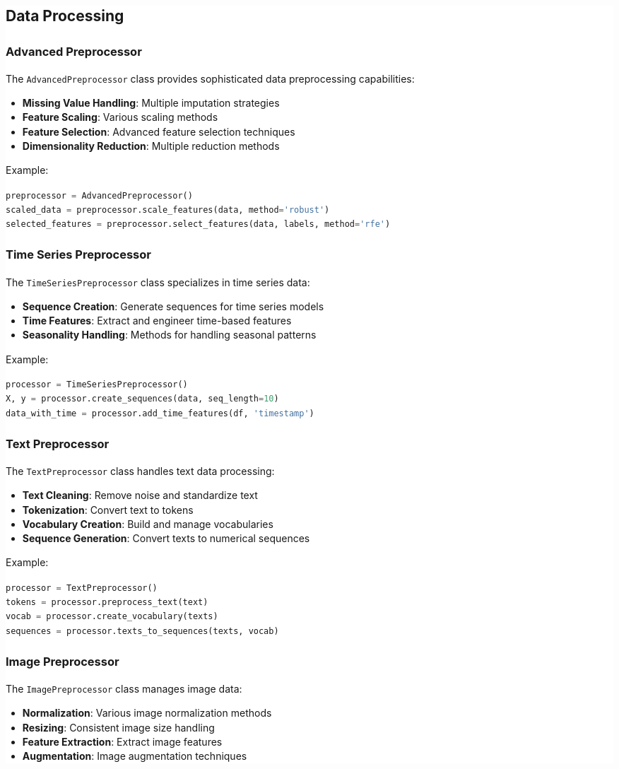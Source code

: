 ## Data Processing

### Advanced Preprocessor
The `AdvancedPreprocessor` class provides sophisticated data preprocessing capabilities:

- **Missing Value Handling**: Multiple imputation strategies
- **Feature Scaling**: Various scaling methods
- **Feature Selection**: Advanced feature selection techniques
- **Dimensionality Reduction**: Multiple reduction methods

Example:
```python
preprocessor = AdvancedPreprocessor()
scaled_data = preprocessor.scale_features(data, method='robust')
selected_features = preprocessor.select_features(data, labels, method='rfe')
```

### Time Series Preprocessor
The `TimeSeriesPreprocessor` class specializes in time series data:

- **Sequence Creation**: Generate sequences for time series models
- **Time Features**: Extract and engineer time-based features
- **Seasonality Handling**: Methods for handling seasonal patterns

Example:
```python
processor = TimeSeriesPreprocessor()
X, y = processor.create_sequences(data, seq_length=10)
data_with_time = processor.add_time_features(df, 'timestamp')
```

### Text Preprocessor
The `TextPreprocessor` class handles text data processing:

- **Text Cleaning**: Remove noise and standardize text
- **Tokenization**: Convert text to tokens
- **Vocabulary Creation**: Build and manage vocabularies
- **Sequence Generation**: Convert texts to numerical sequences

Example:
```python
processor = TextPreprocessor()
tokens = processor.preprocess_text(text)
vocab = processor.create_vocabulary(texts)
sequences = processor.texts_to_sequences(texts, vocab)
```

### Image Preprocessor
The `ImagePreprocessor` class manages image data:

- **Normalization**: Various image normalization methods
- **Resizing**: Consistent image size handling
- **Feature Extraction**: Extract image features
- **Augmentation**: Image augmentation techniques
